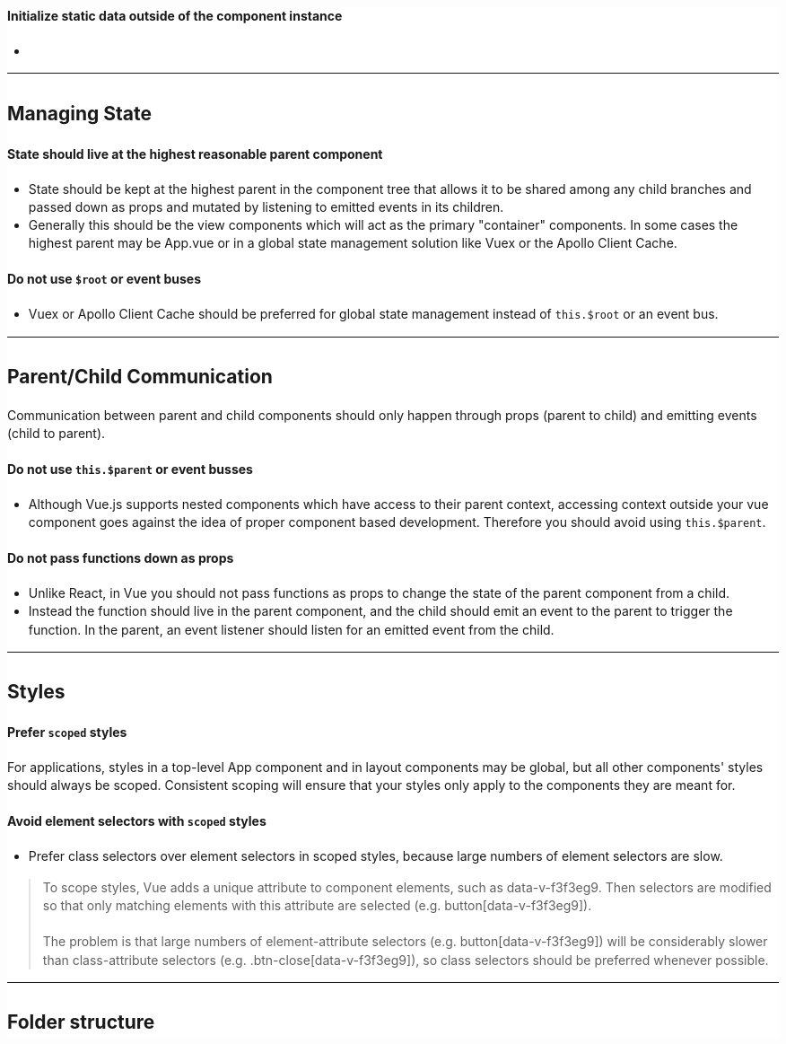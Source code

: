 #### Initialize static data outside of the component instance
- 


---
## Managing State

#### State should live at the highest reasonable parent component
- State should be kept at the highest parent in the component tree that allows it to be shared among any child branches and passed down as props and mutated by listening to emitted events in its children. 
- Generally this should be the view components which will act as the primary "container" components. In some cases the highest parent may be App.vue or in a global state management solution like Vuex or the Apollo Client Cache.

#### Do not use `$root` or event buses
- Vuex or Apollo Client Cache should be preferred for global state management instead of `this.$root` or an event bus.


---
## Parent/Child Communication
Communication between parent and child components should only happen through props (parent to child) and emitting events (child to parent).


#### Do not use `this.$parent` or event busses
- Although Vue.js supports nested components which have access to their parent context, accessing context outside your vue component goes against the idea of proper component based development. Therefore you should avoid using `this.$parent`.

#### Do not pass functions down as props
- Unlike React, in Vue you should not pass functions as props to change the state of the parent component from a child. 
- Instead the function should live in the parent component, and the child should emit an event to the parent to trigger the function. In the parent, an event listener should listen for an emitted event from the child.  


---
## Styles

#### Prefer `scoped` styles
For applications, styles in a top-level App component and in layout components may be global, but all other components' styles should always be scoped.
Consistent scoping will ensure that your styles only apply to the components they are meant for.

#### Avoid element selectors with `scoped` styles
- Prefer class selectors over element selectors in scoped styles, because large numbers of element selectors are slow.
>To scope styles, Vue adds a unique attribute to component elements, such as data-v-f3f3eg9. Then selectors are modified so that only matching elements with this attribute are selected (e.g. button[data-v-f3f3eg9]).<br/><br/> The problem is that large numbers of element-attribute selectors (e.g. button[data-v-f3f3eg9]) will be considerably slower than class-attribute selectors (e.g. .btn-close[data-v-f3f3eg9]), so class selectors should be preferred whenever possible.
---
## Folder structure
